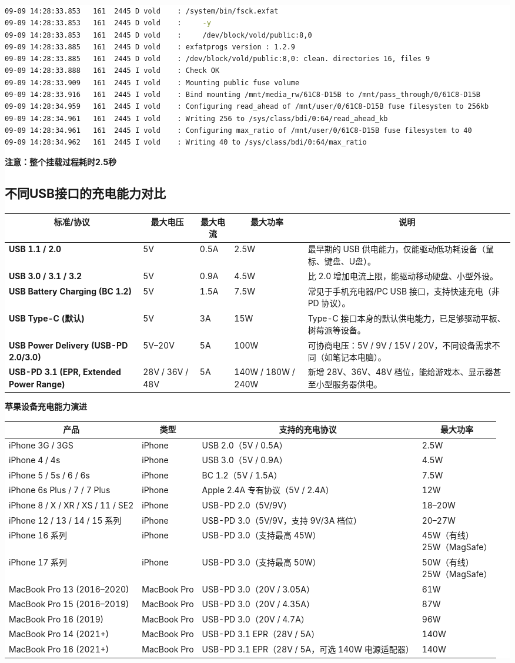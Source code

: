 ```bash
09-09 14:28:33.853   161  2445 D vold    : /system/bin/fsck.exfat
09-09 14:28:33.853   161  2445 D vold    :     -y
09-09 14:28:33.853   161  2445 D vold    :     /dev/block/vold/public:8,0
09-09 14:28:33.885   161  2445 D vold    : exfatprogs version : 1.2.9
09-09 14:28:33.885   161  2445 D vold    : /dev/block/vold/public:8,0: clean. directories 16, files 9
09-09 14:28:33.888   161  2445 I vold    : Check OK
09-09 14:28:33.909   161  2445 I vold    : Mounting public fuse volume
09-09 14:28:33.916   161  2445 I vold    : Bind mounting /mnt/media_rw/61C8-D15B to /mnt/pass_through/0/61C8-D15B
09-09 14:28:34.959   161  2445 I vold    : Configuring read_ahead of /mnt/user/0/61C8-D15B fuse filesystem to 256kb
09-09 14:28:34.961   161  2445 I vold    : Writing 256 to /sys/class/bdi/0:64/read_ahead_kb
09-09 14:28:34.961   161  2445 I vold    : Configuring max_ratio of /mnt/user/0/61C8-D15B fuse filesystem to 40
09-09 14:28:34.962   161  2445 I vold    : Writing 40 to /sys/class/bdi/0:64/max_ratio

```

**注意：整个挂载过程耗时2.5秒**

## 不同USB接口的充电能力对比

| 标准/协议                                      | 最大电压            | 最大电流 | 最大功率               | 说明                                          |
| ------------------------------------------ | --------------- | ---- | ------------------ | ------------------------------------------- |
| **USB 1.1 / 2.0**                          | 5V              | 0.5A | 2.5W               | 最早期的 USB 供电能力，仅能驱动低功耗设备（鼠标、键盘、U盘）。          |
| **USB 3.0 / 3.1 / 3.2**                    | 5V              | 0.9A | 4.5W               | 比 2.0 增加电流上限，能驱动移动硬盘、小型外设。                  |
| **USB Battery Charging (BC 1.2)**          | 5V              | 1.5A | 7.5W               | 常见于手机充电器/PC USB 接口，支持快速充电（非 PD 协议）。         |
| **USB Type-C (默认)**                        | 5V              | 3A   | 15W                | Type-C 接口本身的默认供电能力，已足够驱动平板、树莓派等设备。          |
| **USB Power Delivery (USB-PD 2.0/3.0)**    | 5V–20V          | 5A   | 100W               | 可协商电压：5V / 9V / 15V / 20V，不同设备需求不同（如笔记本电脑）。 |
| **USB-PD 3.1 (EPR, Extended Power Range)** | 28V / 36V / 48V | 5A   | 140W / 180W / 240W | 新增 28V、36V、48V 档位，能给游戏本、显示器甚至小型服务器供电。       |

**苹果设备充电能力演进**

| 产品                                | 类型          | 支持的充电协议                                | 最大功率                    |
| --------------------------------- | ----------- | -------------------------------------- | ----------------------- |
| iPhone 3G / 3GS                   | iPhone      | USB 2.0（5V / 0.5A）                     | 2.5W                    |
| iPhone 4 / 4s                     | iPhone      | USB 3.0（5V / 0.9A）                     | 4.5W                    |
| iPhone 5 / 5s / 6 / 6s            | iPhone      | BC 1.2（5V / 1.5A）                      | 7.5W                    |
| iPhone 6s Plus / 7 / 7 Plus       | iPhone      | Apple 2.4A 专有协议（5V / 2.4A）             | 12W                     |
| iPhone 8 / X / XR / XS / 11 / SE2 | iPhone      | USB-PD 2.0（5V/9V）                      | 18–20W                  |
| iPhone 12 / 13 / 14 / 15 系列       | iPhone      | USB-PD 3.0（5V/9V，支持 9V/3A 档位）          | 20–27W                  |
| iPhone 16 系列                      | iPhone      | USB-PD 3.0（支持最高 45W）                   | 45W（有线）<br>25W（MagSafe） |
| iPhone 17 系列                      | iPhone      | USB-PD 3.0（支持最高 50W）                   | 50W（有线）<br>25W（MagSafe） |
| MacBook Pro 13 (2016–2020)        | MacBook Pro | USB-PD 3.0（20V / 3.05A）                | 61W                     |
| MacBook Pro 15 (2016–2019)        | MacBook Pro | USB-PD 3.0（20V / 4.35A）                | 87W                     |
| MacBook Pro 16 (2019)             | MacBook Pro | USB-PD 3.0（20V / 4.7A）                 | 96W                     |
| MacBook Pro 14 (2021+)            | MacBook Pro | USB-PD 3.1 EPR（28V / 5A）               | 140W                    |
| MacBook Pro 16 (2021+)            | MacBook Pro | USB-PD 3.1 EPR（28V / 5A，可选 140W 电源适配器） | 140W                    |
